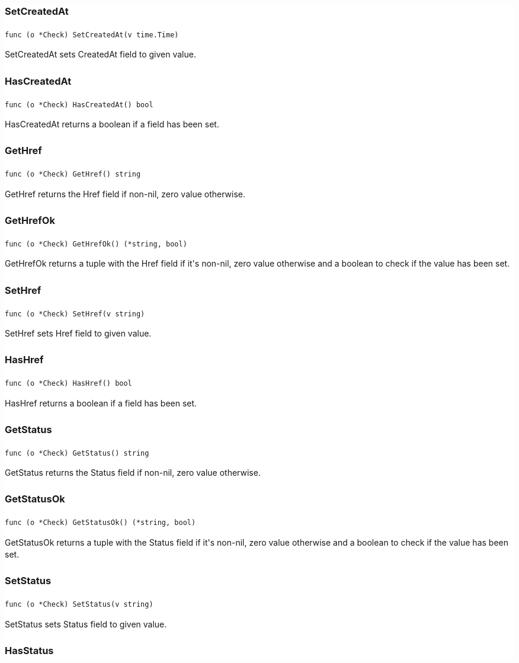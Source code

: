 ### SetCreatedAt

`func (o *Check) SetCreatedAt(v time.Time)`

SetCreatedAt sets CreatedAt field to given value.

### HasCreatedAt

`func (o *Check) HasCreatedAt() bool`

HasCreatedAt returns a boolean if a field has been set.

### GetHref

`func (o *Check) GetHref() string`

GetHref returns the Href field if non-nil, zero value otherwise.

### GetHrefOk

`func (o *Check) GetHrefOk() (*string, bool)`

GetHrefOk returns a tuple with the Href field if it's non-nil, zero value otherwise
and a boolean to check if the value has been set.

### SetHref

`func (o *Check) SetHref(v string)`

SetHref sets Href field to given value.

### HasHref

`func (o *Check) HasHref() bool`

HasHref returns a boolean if a field has been set.

### GetStatus

`func (o *Check) GetStatus() string`

GetStatus returns the Status field if non-nil, zero value otherwise.

### GetStatusOk

`func (o *Check) GetStatusOk() (*string, bool)`

GetStatusOk returns a tuple with the Status field if it's non-nil, zero value otherwise
and a boolean to check if the value has been set.

### SetStatus

`func (o *Check) SetStatus(v string)`

SetStatus sets Status field to given value.

### HasStatus
